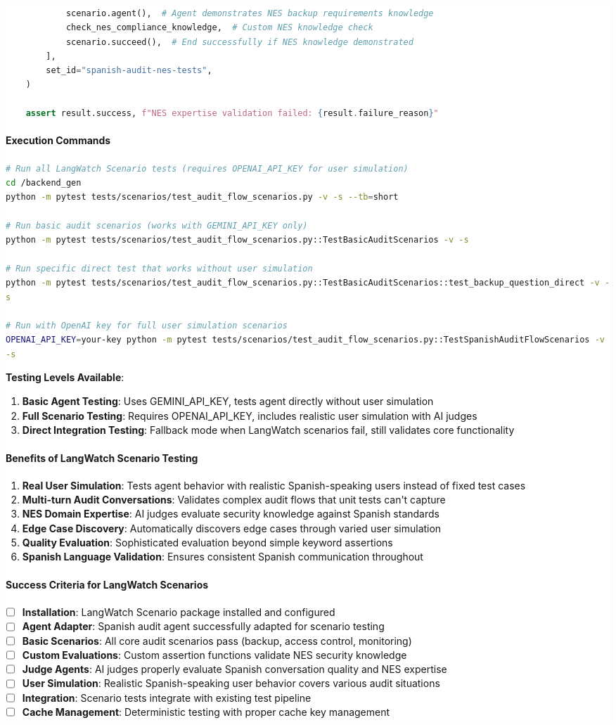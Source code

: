 ```python
            scenario.agent(),  # Agent demonstrates NES backup requirements knowledge
            check_nes_compliance_knowledge,  # Custom NES knowledge check
            scenario.succeed(),  # End successfully if NES knowledge demonstrated
        ],
        set_id="spanish-audit-nes-tests",
    )
    
    assert result.success, f"NES expertise validation failed: {result.failure_reason}"
```

#### **Execution Commands**
```bash
# Run all LangWatch Scenario tests (requires OPENAI_API_KEY for user simulation)
cd /backend_gen
python -m pytest tests/scenarios/test_audit_flow_scenarios.py -v -s --tb=short

# Run basic audit scenarios (works with GEMINI_API_KEY only)
python -m pytest tests/scenarios/test_audit_flow_scenarios.py::TestBasicAuditScenarios -v -s

# Run specific direct test that works without user simulation
python -m pytest tests/scenarios/test_audit_flow_scenarios.py::TestBasicAuditScenarios::test_backup_question_direct -v -s

# Run with OpenAI key for full user simulation scenarios
OPENAI_API_KEY=your-key python -m pytest tests/scenarios/test_audit_flow_scenarios.py::TestSpanishAuditFlowScenarios -v -s
```

**Testing Levels Available**:
1. **Basic Agent Testing**: Uses GEMINI_API_KEY, tests agent directly without user simulation
2. **Full Scenario Testing**: Requires OPENAI_API_KEY, includes realistic user simulation with AI judges
3. **Direct Integration Testing**: Fallback mode when LangWatch scenarios fail, still validates core functionality

#### **Benefits of LangWatch Scenario Testing**

1. **Real User Simulation**: Tests agent behavior with realistic Spanish-speaking users instead of fixed test cases
2. **Multi-turn Audit Conversations**: Validates complex audit flows that unit tests can't capture  
3. **NES Domain Expertise**: AI judges evaluate security knowledge against Spanish standards
4. **Edge Case Discovery**: Automatically discovers edge cases through varied user simulation
5. **Quality Evaluation**: Sophisticated evaluation beyond simple keyword assertions
6. **Spanish Language Validation**: Ensures consistent Spanish communication throughout

#### **Success Criteria for LangWatch Scenarios**

- [ ] **Installation**: LangWatch Scenario package installed and configured
- [ ] **Agent Adapter**: Spanish audit agent successfully adapted for scenario testing
- [ ] **Basic Scenarios**: All core audit scenarios pass (backup, access control, monitoring)
- [ ] **Custom Evaluations**: Custom assertion functions validate NES security knowledge
- [ ] **Judge Agents**: AI judges properly evaluate Spanish conversation quality and NES expertise
- [ ] **User Simulation**: Realistic Spanish-speaking user behavior covers various audit situations
- [ ] **Integration**: Scenario tests integrate with existing test pipeline
- [ ] **Cache Management**: Deterministic testing with proper cache key management
